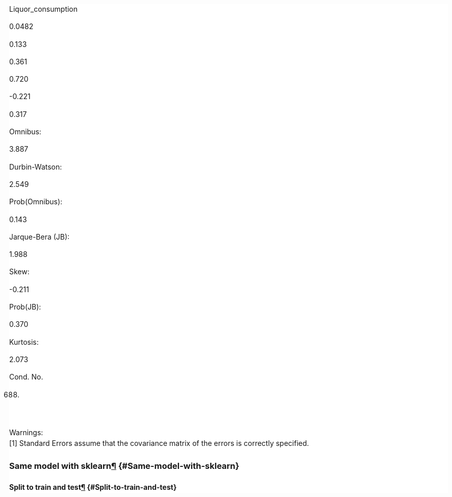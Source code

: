 Liquor\_consumption

0.0482

0.133

0.361

0.720

-0.221

0.317

Omnibus:

3.887

Durbin-Watson:

2.549

Prob(Omnibus):

0.143

Jarque-Bera (JB):

1.988

Skew:

-0.211

Prob(JB):

0.370

Kurtosis:

2.073

Cond. No.

688.

\
\
Warnings:\
[1] Standard Errors assume that the covariance matrix of the errors is
correctly specified.

### Same model with sklearn[¶](https://moodle.technion.ac.il/pluginfile.php/1077687/mod_resource/content/1/Tutorial2-LinearRegression.html#Same-model-with-sklearn) {#Same-model-with-sklearn}

#### Split to train and test[¶](https://moodle.technion.ac.il/pluginfile.php/1077687/mod_resource/content/1/Tutorial2-LinearRegression.html#Split-to-train-and-test) {#Split-to-train-and-test}
